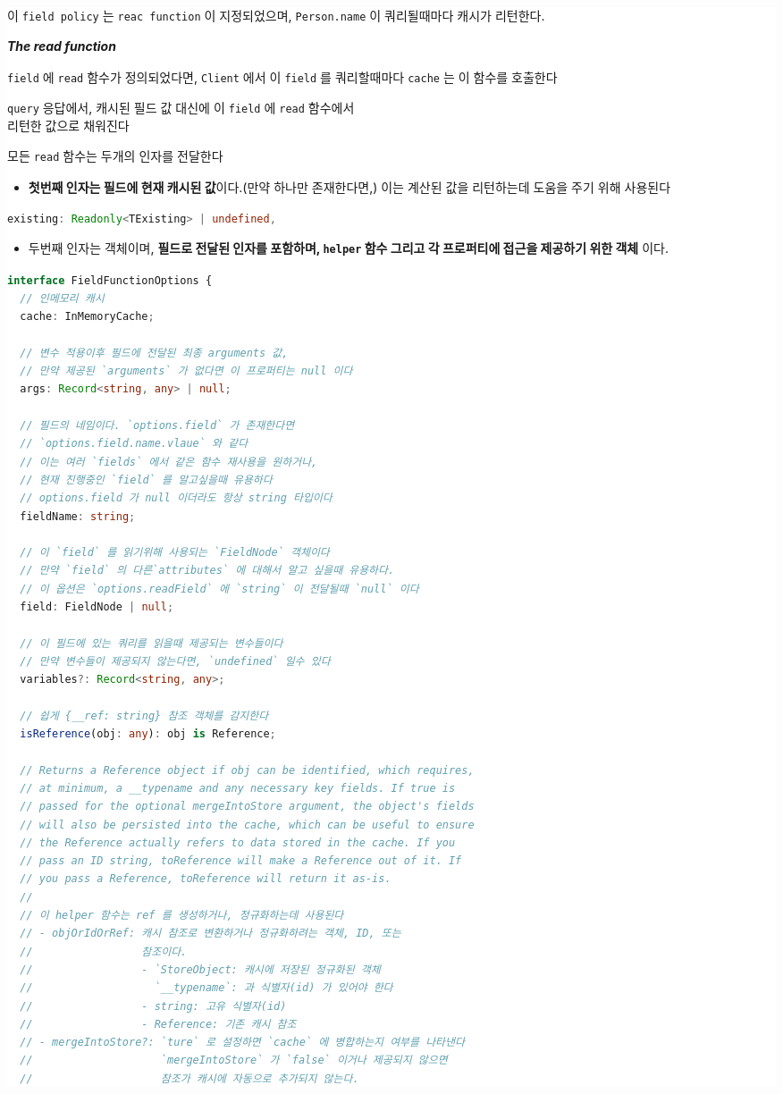 이 `field policy` 는 `reac function` 이 지정되었으며, `Person.name` 이
쿼리될때마다 캐시가 리턴한다.

**_The read function_**

`field` 에 `read` 함수가 정의되었다면, `Client` 에서 이 `field` 를
쿼리할때마다 `cache` 는 이 함수를 호출한다

`query` 응답에서, 캐시된 필드 값 대신에 이 `field` 에 `read` 함수에서  
리턴한 값으로 채워진다

모든 `read` 함수는 두개의 인자를 전달한다

- **첫번째 인자는 필드에 현재 캐시된 값**이다.(만약 하나만 존재한다면,)
  이는 계산된 값을 리턴하는데 도움을 주기 위해 사용된다

```ts
existing: Readonly<TExisting> | undefined,
```

- 두번째 인자는 객체이며, **필드로 전달된 인자를 포함하며, `helper` 함수 그리고 각 프로퍼티에 접근을 제공하기 위한 객체** 이다.

```ts
interface FieldFunctionOptions {
  // 인메모리 캐시
  cache: InMemoryCache;

  // 변수 적용이후 필드에 전달된 최종 arguments 값,
  // 만약 제공된 `arguments` 가 없다면 이 프로퍼티는 null 이다
  args: Record<string, any> | null;

  // 필드의 네임이다. `options.field` 가 존재한다면
  // `options.field.name.vlaue` 와 같다
  // 이는 여러 `fields` 에서 같은 함수 재사용을 원하거나,
  // 현재 진행중인 `field` 를 알고싶을때 유용하다
  // options.field 가 null 이더라도 항상 string 타입이다
  fieldName: string;

  // 이 `field` 를 읽기위해 사용되는 `FieldNode` 객체이다
  // 만약 `field` 의 다른`attributes` 에 대해서 알고 싶을때 유용하다.
  // 이 옵션은 `options.readField` 에 `string` 이 전달될때 `null` 이다
  field: FieldNode | null;

  // 이 필드에 있는 쿼리를 읽을때 제공되는 변수들이다
  // 만약 변수들이 제공되지 않는다면, `undefined` 일수 있다
  variables?: Record<string, any>;

  // 쉽게 {__ref: string} 참조 객체를 감지한다
  isReference(obj: any): obj is Reference;

  // Returns a Reference object if obj can be identified, which requires,
  // at minimum, a __typename and any necessary key fields. If true is
  // passed for the optional mergeIntoStore argument, the object's fields
  // will also be persisted into the cache, which can be useful to ensure
  // the Reference actually refers to data stored in the cache. If you
  // pass an ID string, toReference will make a Reference out of it. If
  // you pass a Reference, toReference will return it as-is.
  //
  // 이 helper 함수는 ref 를 생성하거나, 정규화하는데 사용된다
  // - objOrIdOrRef: 캐시 참조로 변환하거나 정규화하려는 객체, ID, 또는
  //                 참조이다.
  //                 - `StoreObject: 캐시에 저장된 정규화된 객체
  //                   `__typename`: 과 식별자(id) 가 있어야 한다
  //                 - string: 고유 식별자(id)
  //                 - Reference: 기존 캐시 참조
  // - mergeIntoStore?: `ture` 로 설정하면 `cache` 에 병합하는지 여부를 나타낸다
  //                    `mergeIntoStore` 가 `false` 이거나 제공되지 않으면
  //                    참조가 캐시에 자동으로 추가되지 않는다.
```